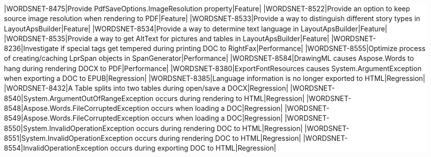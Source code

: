 |WORDSNET-8475|Provide PdfSaveOptions.ImageResolution property|Feature|
|WORDSNET-8522|Provide an option to keep source image resolution when rendering to PDF|Feature|
|WORDSNET-8533|Provide a way to distinguish different story types in LayoutApsBuilder|Feature|
|WORDSNET-8534|Provide a way to determine text language in LayoutApsBuilder|Feature|
|WORDSNET-8535|Provide a way to get AltText for pictures and tables in LayoutApsBuilder|Feature|
|WORDSNET-8236|Investigate if special tags get tempered during printing DOC to RightFax|Performance|
|WORDSNET-8555|Optimize process of creating/caching LprSpan objects in SpanGenerator|Performance|
|WORDSNET-8584|DrawingML causes Aspose.Words to hang during rendering DOCX to PDF|Performance|
|WORDSNET-8380|ExportFontResources causes System.ArgumentException when exporting a DOC to EPUB|Regression|
|WORDSNET-8385|Language information is no longer exported to HTML|Regression|
|WORDSNET-8432|A Table splits into two tables during open/save a DOCX|Regression|
|WORDSNET-8540|System.ArgumentOutOfRangeException occurs during rendering to HTML|Regression|
|WORDSNET-8548|Aspose.Words.FileCorruptedException occurs when loading a DOC|Regression|
|WORDSNET-8549|Aspose.Words.FileCorruptedException occurs when loading a DOC|Regression|
|WORDSNET-8550|System.InvalidOperationException occurs during rendering DOC to HTML|Regression|
|WORDSNET-8551|System.InvalidOperationException occurs during rendering DOC to HTML|Regression|
|WORDSNET-8554|InvalidOperationException occurs during exporting DOC to HTML|Regression|

